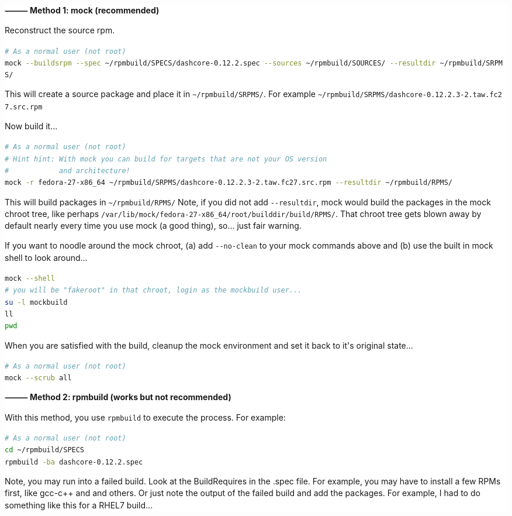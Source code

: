 **&#11835; Method 1: mock (recommended)**

Reconstruct the source rpm.

```bash
# As a normal user (not root)
mock --buildsrpm --spec ~/rpmbuild/SPECS/dashcore-0.12.2.spec --sources ~/rpmbuild/SOURCES/ --resultdir ~/rpmbuild/SRPMS/
```

This will create a source package and place it in `~/rpmbuild/SRPMS/`. For
example `~/rpmbuild/SRPMS/dashcore-0.12.2.3-2.taw.fc27.src.rpm`

Now build it...

```bash
# As a normal user (not root)
# Hint hint: With mock you can build for targets that are not your OS version
#            and architecture!
mock -r fedora-27-x86_64 ~/rpmbuild/SRPMS/dashcore-0.12.2.3-2.taw.fc27.src.rpm --resultdir ~/rpmbuild/RPMS/
```

This will build packages in `~/rpmbuild/RPMS/` Note, if you did not add
`--resultdir`, mock would build the packages in the mock chroot tree, like
perhaps `/var/lib/mock/fedora-27-x86_64/root/builddir/build/RPMS/`. That chroot
tree gets blown away by default nearly every time you use mock (a good thing),
so... just fair warning.

If you want to noodle around the mock chroot, (a) add `--no-clean` to your mock commands above and (b) use the built in mock shell to look around...
```bash
mock --shell
# you will be "fakeroot" in that chroot, login as the mockbuild user...
su -l mockbuild
ll
pwd
```

When you are satisfied with the build, cleanup the mock environment and set it
back to it's original state...
```bash
# As a normal user (not root)
mock --scrub all
```


**&#11835; Method 2: rpmbuild (works but not recommended)**

With this method, you use `rpmbuild` to execute the process. For example:

```bash
# As a normal user (not root)
cd ~/rpmbuild/SPECS
rpmbuild -ba dashcore-0.12.2.spec
```

Note, you may run into a failed build. Look at the BuildRequires in the .spec
file. For example, you may have to install a few RPMs first, like gcc-c++ and
and others. Or just note the output of the failed build and add the packages.
For example, I had to do something like this for a RHEL7 build...
